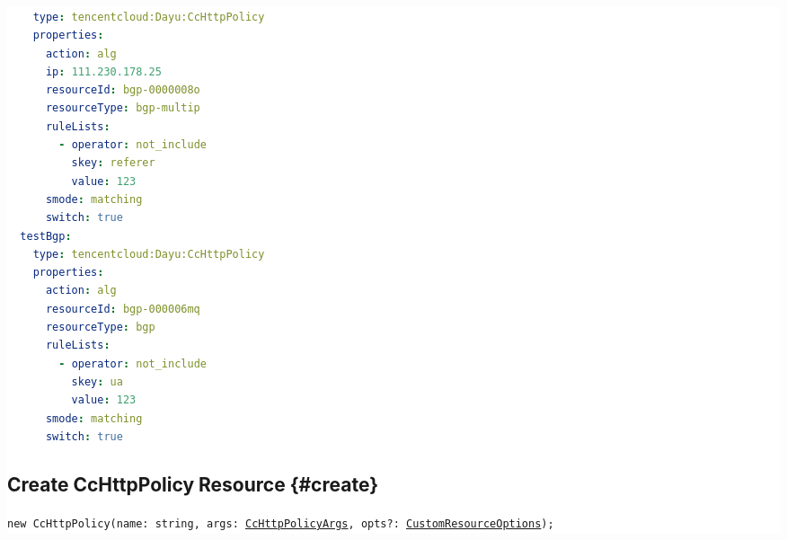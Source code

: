 ```yaml
    type: tencentcloud:Dayu:CcHttpPolicy
    properties:
      action: alg
      ip: 111.230.178.25
      resourceId: bgp-0000008o
      resourceType: bgp-multip
      ruleLists:
        - operator: not_include
          skey: referer
          value: 123
      smode: matching
      switch: true
  testBgp:
    type: tencentcloud:Dayu:CcHttpPolicy
    properties:
      action: alg
      resourceId: bgp-000006mq
      resourceType: bgp
      ruleLists:
        - operator: not_include
          skey: ua
          value: 123
      smode: matching
      switch: true
```


</pulumi-choosable>
</div>





</pulumi-examples></div>




## Create CcHttpPolicy Resource {#create}
<div>
<pulumi-chooser type="language" options="typescript,python,go,csharp,java,yaml"></pulumi-chooser>
</div>


<div>
<pulumi-choosable type="language" values="javascript,typescript">
<div class="highlight"><pre class="chroma"><code class="language-typescript" data-lang="typescript"><span class="k">new </span><span class="nx">CcHttpPolicy</span><span class="p">(</span><span class="nx">name</span><span class="p">:</span> <span class="nx">string</span><span class="p">,</span> <span class="nx">args</span><span class="p">:</span> <span class="nx"><a href="#inputs">CcHttpPolicyArgs</a></span><span class="p">,</span> <span class="nx">opts</span><span class="p">?:</span> <span class="nx"><a href="/docs/reference/pkg/nodejs/pulumi/pulumi/#CustomResourceOptions">CustomResourceOptions</a></span><span class="p">);</span></code></pre></div>
</pulumi-choosable>
</div>
